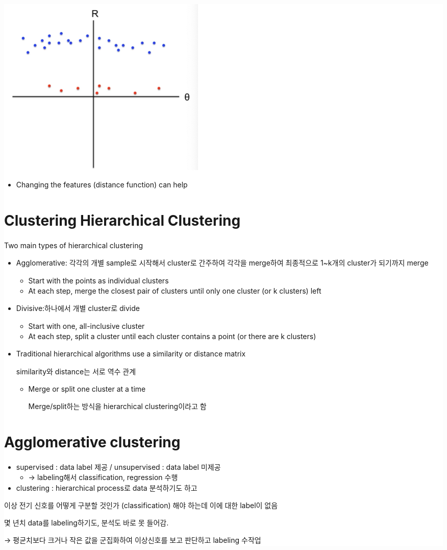 ![21](/assets/img/2022-06-02-12.-Clustering-(1).md/21.png)

- Changing the features (distance function) can help

# Clustering Hierarchical Clustering


Two main types of hierarchical clustering

- Agglomerative: 각각의 개별 sample로 시작해서 cluster로 간주하여 각각을 merge하여 최종적으로 1~k개의 cluster가 되기까지 merge
	- Start with the points as individual clusters
	- At each step, merge the closest pair of clusters until only one cluster (or k clusters) left
- Divisive:하나에서 개별 cluster로 divide
	- Start with one, all-inclusive cluster
	- At each step, split a cluster until each cluster contains a point (or there are k clusters)
- Traditional hierarchical algorithms use a similarity or distance matrix

	similarity와 distance는 서로 역수 관계

	- Merge or split one cluster at a time

		Merge/split하는 방식을 hierarchical clustering이라고 함


# Agglomerative clustering

- supervised : data label 제공 / unsupervised : data label 미제공
	- → labeling해서 classification, regression 수행
- clustering : hierarchical process로 data 분석하기도 하고

이상 전기 신호를 어떻게 구분할 것인가 (classification) 해야 하는데 이에 대한 label이 없음


몇 년치 data를 labeling하기도, 분석도 바로 못 들어감.


→ 평균치보다 크거나 작은 값을 군집화하여 이상신호를 보고 판단하고 labeling 수작업

